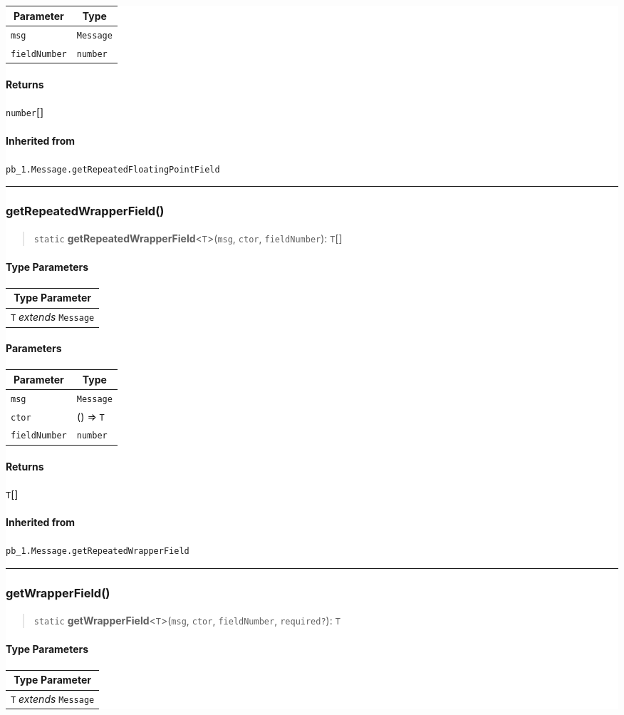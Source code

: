 | Parameter     | Type      |
| ------------- | --------- |
| `msg`         | `Message` |
| `fieldNumber` | `number`  |

#### Returns

`number`[]

#### Inherited from

`pb_1.Message.getRepeatedFloatingPointField`

---

### getRepeatedWrapperField()

> `static` **getRepeatedWrapperField**\<`T`\>(`msg`, `ctor`, `fieldNumber`): `T`[]

#### Type Parameters

| Type Parameter          |
| ----------------------- |
| `T` _extends_ `Message` |

#### Parameters

| Parameter     | Type      |
| ------------- | --------- |
| `msg`         | `Message` |
| `ctor`        | () => `T` |
| `fieldNumber` | `number`  |

#### Returns

`T`[]

#### Inherited from

`pb_1.Message.getRepeatedWrapperField`

---

### getWrapperField()

> `static` **getWrapperField**\<`T`\>(`msg`, `ctor`, `fieldNumber`, `required?`): `T`

#### Type Parameters

| Type Parameter          |
| ----------------------- |
| `T` _extends_ `Message` |
